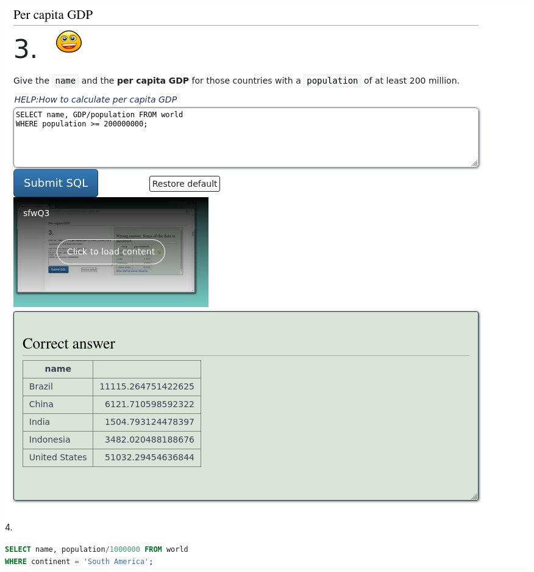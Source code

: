 ![](res/sqlzoo_w3.png)

4\.
```sql
SELECT name, population/1000000 FROM world 
WHERE continent = 'South America';
```